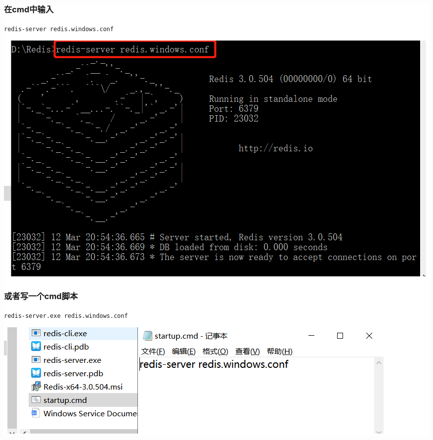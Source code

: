 

### 在cmd中输入

~~~
redis-server redis.windows.conf
~~~

![img](Redis.assets/untitle-1589880130459.png)





### 或者写一个cmd脚本

`````````
redis-server.exe redis.windows.conf
`````````



![img](Redis.assets/untitle-1589880136586.png)
